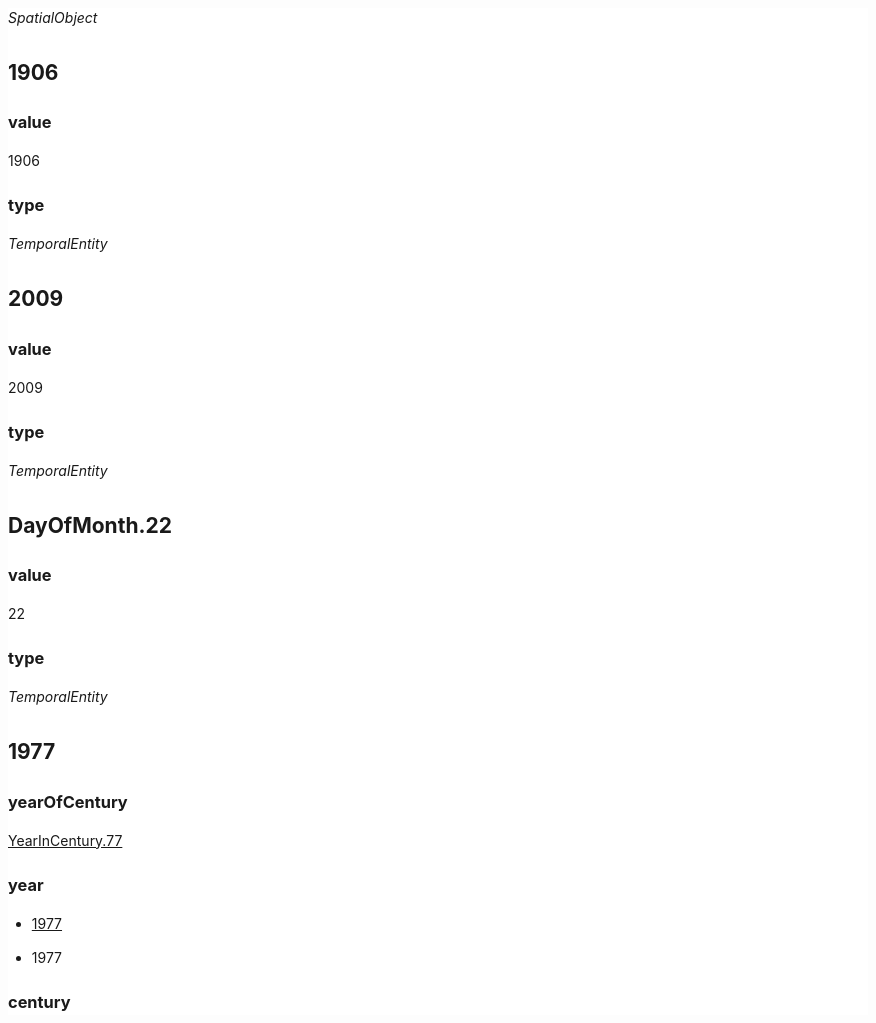 
*SpatialObject*

## 1906

### value


1906

### type


*TemporalEntity*

## 2009

### value


2009

### type


*TemporalEntity*

## DayOfMonth.22

### value


22

### type


*TemporalEntity*

## 1977

### yearOfCentury


[YearInCentury.77](#YearInCentury.77)

### year

 - [1977](#1977)

 - 1977

### century
